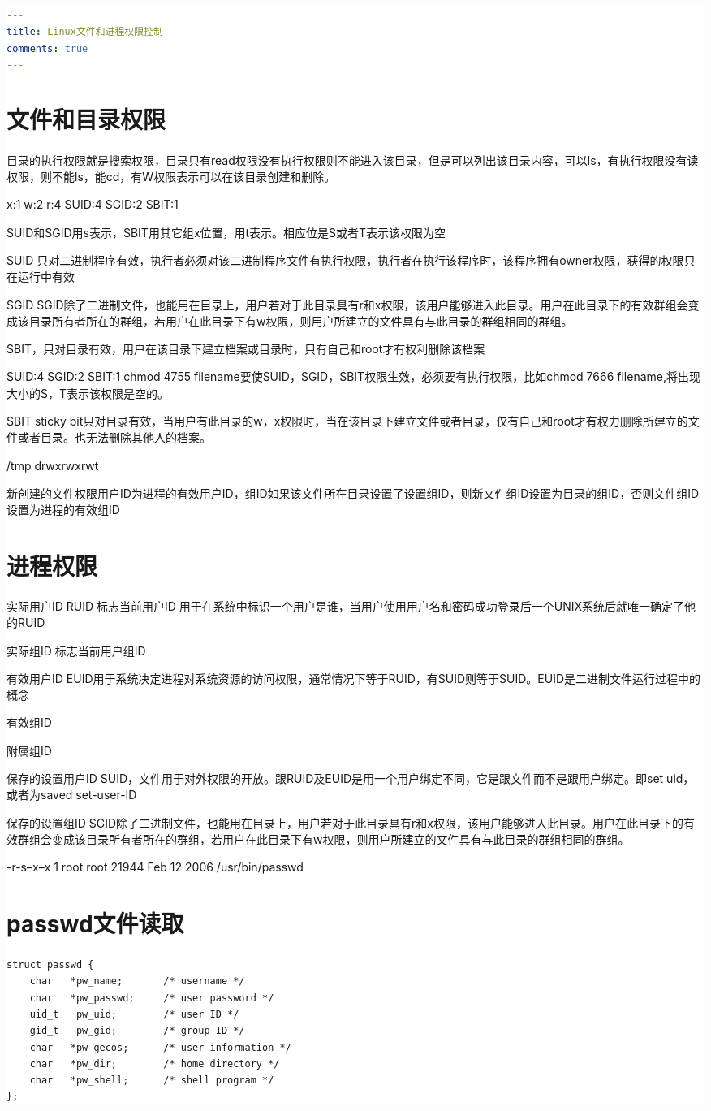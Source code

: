 ```yaml
---
title: Linux文件和进程权限控制
comments: true
---
```


# 文件和目录权限

目录的执行权限就是搜索权限，目录只有read权限没有执行权限则不能进入该目录，但是可以列出该目录内容，可以ls，有执行权限没有读权限，则不能ls，能cd，有W权限表示可以在该目录创建和删除。

x:1 w:2 r:4 SUID:4 SGID:2 SBIT:1

SUID和SGID用s表示，SBIT用其它组x位置，用t表示。相应位是S或者T表示该权限为空

SUID 只对二进制程序有效，执行者必须对该二进制程序文件有执行权限，执行者在执行该程序时，该程序拥有owner权限，获得的权限只在运行中有效

SGID SGID除了二进制文件，也能用在目录上，用户若对于此目录具有r和x权限，该用户能够进入此目录。用户在此目录下的有效群组会变成该目录所有者所在的群组，若用户在此目录下有w权限，则用户所建立的文件具有与此目录的群组相同的群组。

SBIT，只对目录有效，用户在该目录下建立档案或目录时，只有自己和root才有权利删除该档案

SUID:4 SGID:2 SBIT:1  chmod 4755 filename要使SUID，SGID，SBIT权限生效，必须要有执行权限，比如chmod 7666 filename,将出现大小的S，T表示该权限是空的。

SBIT sticky bit只对目录有效，当用户有此目录的w，x权限时，当在该目录下建立文件或者目录，仅有自己和root才有权力删除所建立的文件或者目录。也无法删除其他人的档案。

/tmp drwxrwxrwt

新创建的文件权限用户ID为进程的有效用户ID，组ID如果该文件所在目录设置了设置组ID，则新文件组ID设置为目录的组ID，否则文件组ID设置为进程的有效组ID



# 进程权限

实际用户ID  RUID 标志当前用户ID 用于在系统中标识一个用户是谁，当用户使用用户名和密码成功登录后一个UNIX系统后就唯一确定了他的RUID

实际组ID    标志当前用户组ID

有效用户ID  EUID用于系统决定进程对系统资源的访问权限，通常情况下等于RUID，有SUID则等于SUID。EUID是二进制文件运行过程中的概念

有效组ID

附属组ID

保存的设置用户ID SUID，文件用于对外权限的开放。跟RUID及EUID是用一个用户绑定不同，它是跟文件而不是跟用户绑定。即set uid， 或者为saved set-user-ID

保存的设置组ID  SGID除了二进制文件，也能用在目录上，用户若对于此目录具有r和x权限，该用户能够进入此目录。用户在此目录下的有效群组会变成该目录所有者所在的群组，若用户在此目录下有w权限，则用户所建立的文件具有与此目录的群组相同的群组。

-r-s–x–x 1 root root 21944 Feb 12  2006 /usr/bin/passwd


# passwd文件读取

    struct passwd {
    	char   *pw_name;       /* username */
    	char   *pw_passwd;     /* user password */
    	uid_t   pw_uid;        /* user ID */
    	gid_t   pw_gid;        /* group ID */
    	char   *pw_gecos;      /* user information */
    	char   *pw_dir;        /* home directory */
    	char   *pw_shell;      /* shell program */
    };
